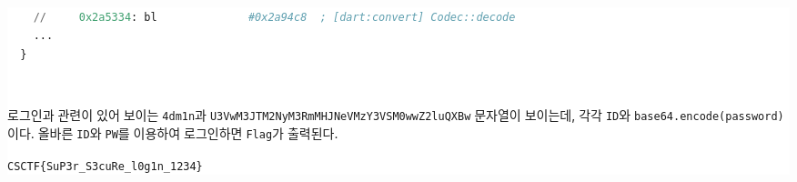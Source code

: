 ```python
    //     0x2a5334: bl              #0x2a94c8  ; [dart:convert] Codec::decode
    ...
  }
```

<br />

로그인과 관련이 있어 보이는 `4dm1n`과 `U3VwM3JTM2NyM3RmMHJNeVMzY3VSM0wwZ2luQXBw` 문자열이 보이는데, 각각 `ID`와 `base64.encode(password)` 이다. 올바른 `ID`와 `PW`를 이용하여 로그인하면 `Flag`가 출력된다.

`CSCTF{SuP3r_S3cuRe_l0g1n_1234}`

